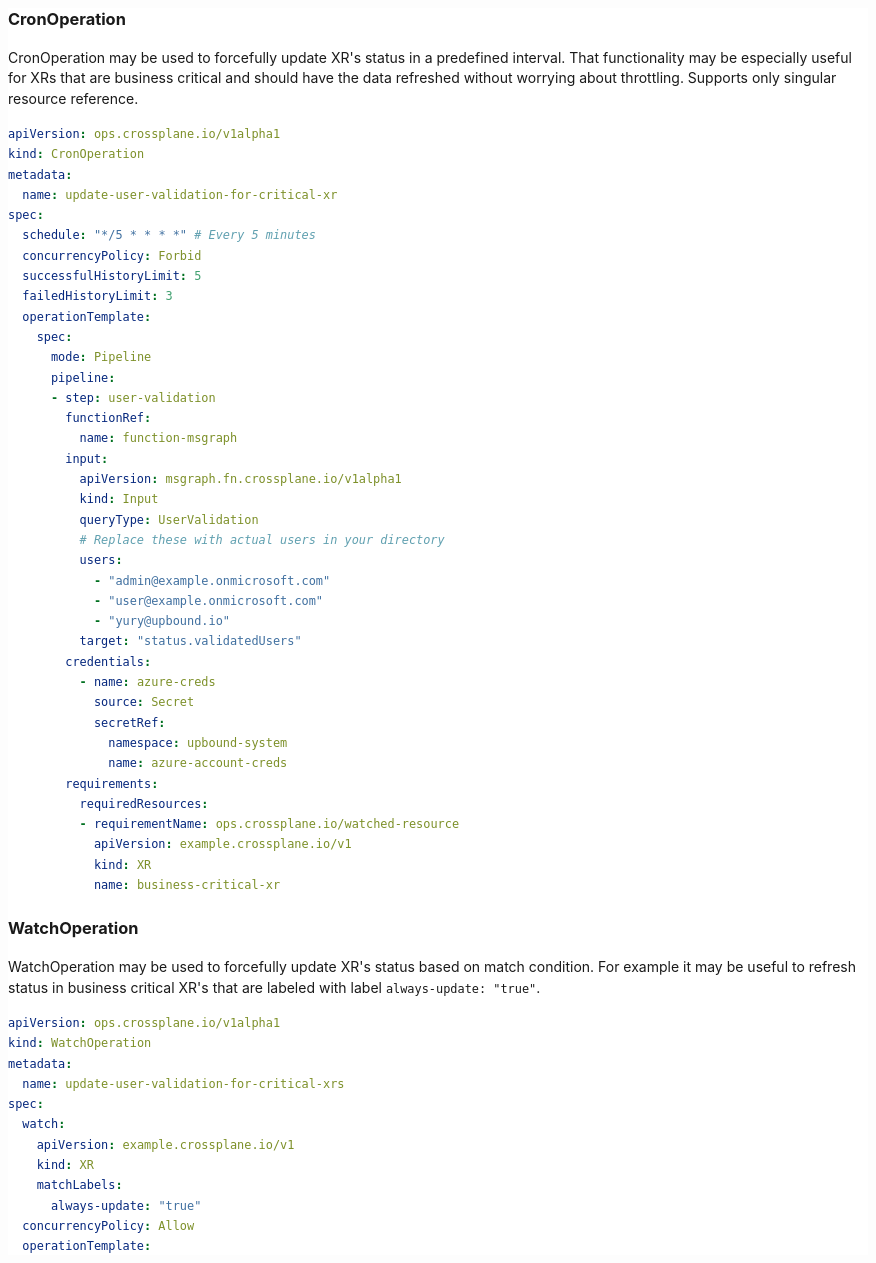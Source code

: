 ### CronOperation
CronOperation may be used to forcefully update XR's status in a predefined interval.
That functionality may be especially useful for XRs that are business critical and should have the data refreshed without worrying about throttling.
Supports only singular resource reference.

```yaml
apiVersion: ops.crossplane.io/v1alpha1
kind: CronOperation
metadata:
  name: update-user-validation-for-critical-xr
spec:
  schedule: "*/5 * * * *" # Every 5 minutes
  concurrencyPolicy: Forbid
  successfulHistoryLimit: 5
  failedHistoryLimit: 3
  operationTemplate:
    spec:
      mode: Pipeline
      pipeline:
      - step: user-validation
        functionRef:
          name: function-msgraph
        input:
          apiVersion: msgraph.fn.crossplane.io/v1alpha1
          kind: Input
          queryType: UserValidation
          # Replace these with actual users in your directory
          users:
            - "admin@example.onmicrosoft.com"
            - "user@example.onmicrosoft.com"
            - "yury@upbound.io"
          target: "status.validatedUsers"
        credentials:
          - name: azure-creds
            source: Secret
            secretRef:
              namespace: upbound-system
              name: azure-account-creds
        requirements:
          requiredResources:
          - requirementName: ops.crossplane.io/watched-resource
            apiVersion: example.crossplane.io/v1
            kind: XR
            name: business-critical-xr
```
### WatchOperation
WatchOperation may be used to forcefully update XR's status based on match condition.
For example it may be useful to refresh status in business critical XR's that are labeled with label `always-update: "true"`.
```yaml
apiVersion: ops.crossplane.io/v1alpha1
kind: WatchOperation
metadata:
  name: update-user-validation-for-critical-xrs
spec:
  watch:
    apiVersion: example.crossplane.io/v1
    kind: XR
    matchLabels:
      always-update: "true"
  concurrencyPolicy: Allow
  operationTemplate:
```